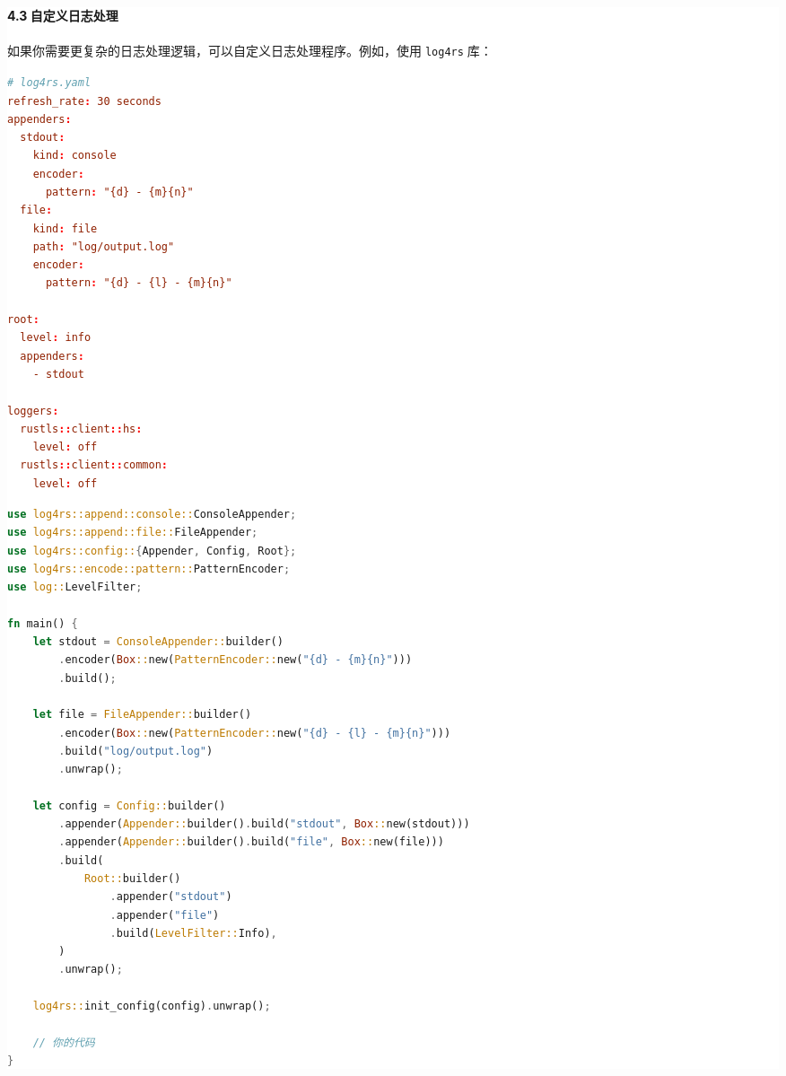#### 4.3 自定义日志处理

如果你需要更复杂的日志处理逻辑，可以自定义日志处理程序。例如，使用 `log4rs` 库：

```toml
# log4rs.yaml
refresh_rate: 30 seconds
appenders:
  stdout:
    kind: console
    encoder:
      pattern: "{d} - {m}{n}"
  file:
    kind: file
    path: "log/output.log"
    encoder:
      pattern: "{d} - {l} - {m}{n}"

root:
  level: info
  appenders:
    - stdout

loggers:
  rustls::client::hs:
    level: off
  rustls::client::common:
    level: off
```

```rust
use log4rs::append::console::ConsoleAppender;
use log4rs::append::file::FileAppender;
use log4rs::config::{Appender, Config, Root};
use log4rs::encode::pattern::PatternEncoder;
use log::LevelFilter;

fn main() {
    let stdout = ConsoleAppender::builder()
        .encoder(Box::new(PatternEncoder::new("{d} - {m}{n}")))
        .build();

    let file = FileAppender::builder()
        .encoder(Box::new(PatternEncoder::new("{d} - {l} - {m}{n}")))
        .build("log/output.log")
        .unwrap();

    let config = Config::builder()
        .appender(Appender::builder().build("stdout", Box::new(stdout)))
        .appender(Appender::builder().build("file", Box::new(file)))
        .build(
            Root::builder()
                .appender("stdout")
                .appender("file")
                .build(LevelFilter::Info),
        )
        .unwrap();

    log4rs::init_config(config).unwrap();

    // 你的代码
}
```
